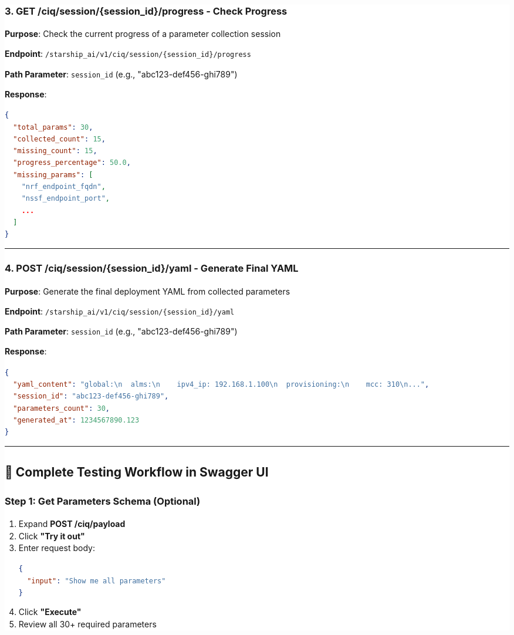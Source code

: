 
### **3. GET /ciq/session/{session_id}/progress** - Check Progress
**Purpose**: Check the current progress of a parameter collection session

**Endpoint**: `/starship_ai/v1/ciq/session/{session_id}/progress`

**Path Parameter**: `session_id` (e.g., "abc123-def456-ghi789")

**Response**:
```json
{
  "total_params": 30,
  "collected_count": 15,
  "missing_count": 15,
  "progress_percentage": 50.0,
  "missing_params": [
    "nrf_endpoint_fqdn",
    "nssf_endpoint_port",
    ...
  ]
}
```

---

### **4. POST /ciq/session/{session_id}/yaml** - Generate Final YAML
**Purpose**: Generate the final deployment YAML from collected parameters

**Endpoint**: `/starship_ai/v1/ciq/session/{session_id}/yaml`

**Path Parameter**: `session_id` (e.g., "abc123-def456-ghi789")

**Response**:
```json
{
  "yaml_content": "global:\n  alms:\n    ipv4_ip: 192.168.1.100\n  provisioning:\n    mcc: 310\n...",
  "session_id": "abc123-def456-ghi789",
  "parameters_count": 30,
  "generated_at": 1234567890.123
}
```

---

## 🧪 Complete Testing Workflow in Swagger UI

### **Step 1: Get Parameters Schema** (Optional)
1. Expand **POST /ciq/payload**
2. Click **"Try it out"**
3. Enter request body:
   ```json
   {
     "input": "Show me all parameters"
   }
   ```
4. Click **"Execute"**
5. Review all 30+ required parameters
